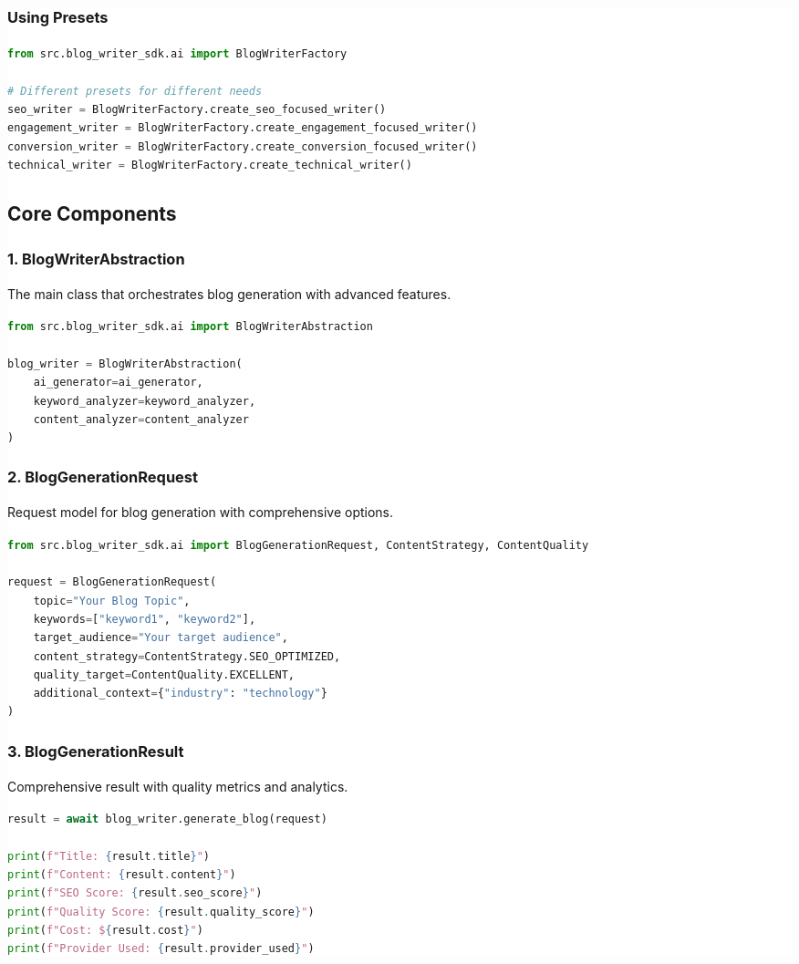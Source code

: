 ### Using Presets

```python
from src.blog_writer_sdk.ai import BlogWriterFactory

# Different presets for different needs
seo_writer = BlogWriterFactory.create_seo_focused_writer()
engagement_writer = BlogWriterFactory.create_engagement_focused_writer()
conversion_writer = BlogWriterFactory.create_conversion_focused_writer()
technical_writer = BlogWriterFactory.create_technical_writer()
```

## Core Components

### 1. BlogWriterAbstraction

The main class that orchestrates blog generation with advanced features.

```python
from src.blog_writer_sdk.ai import BlogWriterAbstraction

blog_writer = BlogWriterAbstraction(
    ai_generator=ai_generator,
    keyword_analyzer=keyword_analyzer,
    content_analyzer=content_analyzer
)
```

### 2. BlogGenerationRequest

Request model for blog generation with comprehensive options.

```python
from src.blog_writer_sdk.ai import BlogGenerationRequest, ContentStrategy, ContentQuality

request = BlogGenerationRequest(
    topic="Your Blog Topic",
    keywords=["keyword1", "keyword2"],
    target_audience="Your target audience",
    content_strategy=ContentStrategy.SEO_OPTIMIZED,
    quality_target=ContentQuality.EXCELLENT,
    additional_context={"industry": "technology"}
)
```

### 3. BlogGenerationResult

Comprehensive result with quality metrics and analytics.

```python
result = await blog_writer.generate_blog(request)

print(f"Title: {result.title}")
print(f"Content: {result.content}")
print(f"SEO Score: {result.seo_score}")
print(f"Quality Score: {result.quality_score}")
print(f"Cost: ${result.cost}")
print(f"Provider Used: {result.provider_used}")
```

